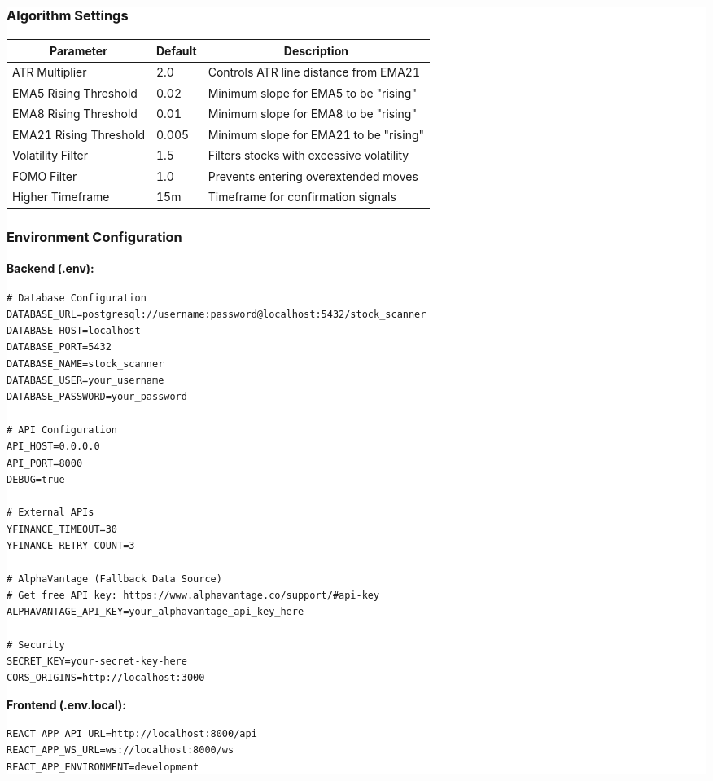 ### Algorithm Settings

| Parameter | Default | Description |
|-----------|---------|-------------|
| ATR Multiplier | 2.0 | Controls ATR line distance from EMA21 |
| EMA5 Rising Threshold | 0.02 | Minimum slope for EMA5 to be "rising" |
| EMA8 Rising Threshold | 0.01 | Minimum slope for EMA8 to be "rising" |
| EMA21 Rising Threshold | 0.005 | Minimum slope for EMA21 to be "rising" |
| Volatility Filter | 1.5 | Filters stocks with excessive volatility |
| FOMO Filter | 1.0 | Prevents entering overextended moves |
| Higher Timeframe | 15m | Timeframe for confirmation signals |

### Environment Configuration

**Backend (.env):**
```env
# Database Configuration
DATABASE_URL=postgresql://username:password@localhost:5432/stock_scanner
DATABASE_HOST=localhost
DATABASE_PORT=5432
DATABASE_NAME=stock_scanner
DATABASE_USER=your_username
DATABASE_PASSWORD=your_password

# API Configuration
API_HOST=0.0.0.0
API_PORT=8000
DEBUG=true

# External APIs
YFINANCE_TIMEOUT=30
YFINANCE_RETRY_COUNT=3

# AlphaVantage (Fallback Data Source)
# Get free API key: https://www.alphavantage.co/support/#api-key
ALPHAVANTAGE_API_KEY=your_alphavantage_api_key_here

# Security
SECRET_KEY=your-secret-key-here
CORS_ORIGINS=http://localhost:3000
```

**Frontend (.env.local):**
```env
REACT_APP_API_URL=http://localhost:8000/api
REACT_APP_WS_URL=ws://localhost:8000/ws
REACT_APP_ENVIRONMENT=development
```
